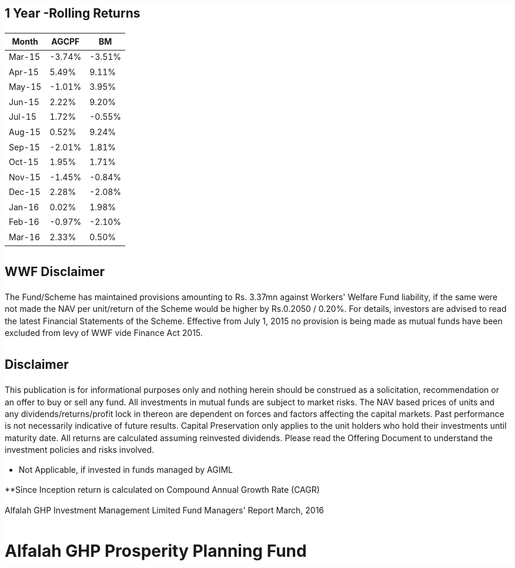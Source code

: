 ## 1 Year -Rolling Returns

| Month  | AGCPF  | BM     |
| ------ | ------ | ------ |
| Mar-15 | -3.74% | -3.51% |
| Apr-15 | 5.49%  | 9.11%  |
| May-15 | -1.01% | 3.95%  |
| Jun-15 | 2.22%  | 9.20%  |
| Jul-15 | 1.72%  | -0.55% |
| Aug-15 | 0.52%  | 9.24%  |
| Sep-15 | -2.01% | 1.81%  |
| Oct-15 | 1.95%  | 1.71%  |
| Nov-15 | -1.45% | -0.84% |
| Dec-15 | 2.28%  | -2.08% |
| Jan-16 | 0.02%  | 1.98%  |
| Feb-16 | -0.97% | -2.10% |
| Mar-16 | 2.33%  | 0.50%  |

## WWF Disclaimer

The Fund/Scheme has maintained provisions amounting to Rs. 3.37mn against Workers' Welfare Fund liability, if the same were not made the NAV per unit/return of the Scheme would be higher by Rs.0.2050 / 0.20%. For details, investors are advised to read the latest Financial Statements of the Scheme. Effective from July 1, 2015 no provision is being made as mutual funds have been excluded from levy of WWF vide Finance Act 2015.

## Disclaimer

This publication is for informational purposes only and nothing herein should be construed as a solicitation, recommendation or an offer to buy or sell any fund. All investments in mutual funds are subject to market risks. The NAV based prices of units and any dividends/returns/profit lock in thereon are dependent on forces and factors affecting the capital markets. Past performance is not necessarily indicative of future results. Capital Preservation only applies to the unit holders who hold their investments until maturity date. All returns are calculated assuming reinvested dividends. Please read the Offering Document to understand the investment policies and risks involved.

- Not Applicable, if invested in funds managed by AGIML

\*\*Since Inception return is calculated on Compound Annual Growth Rate (CAGR)

Alfalah GHP Investment Management Limited Fund Managers' Report March, 2016

# Alfalah GHP Prosperity Planning Fund
